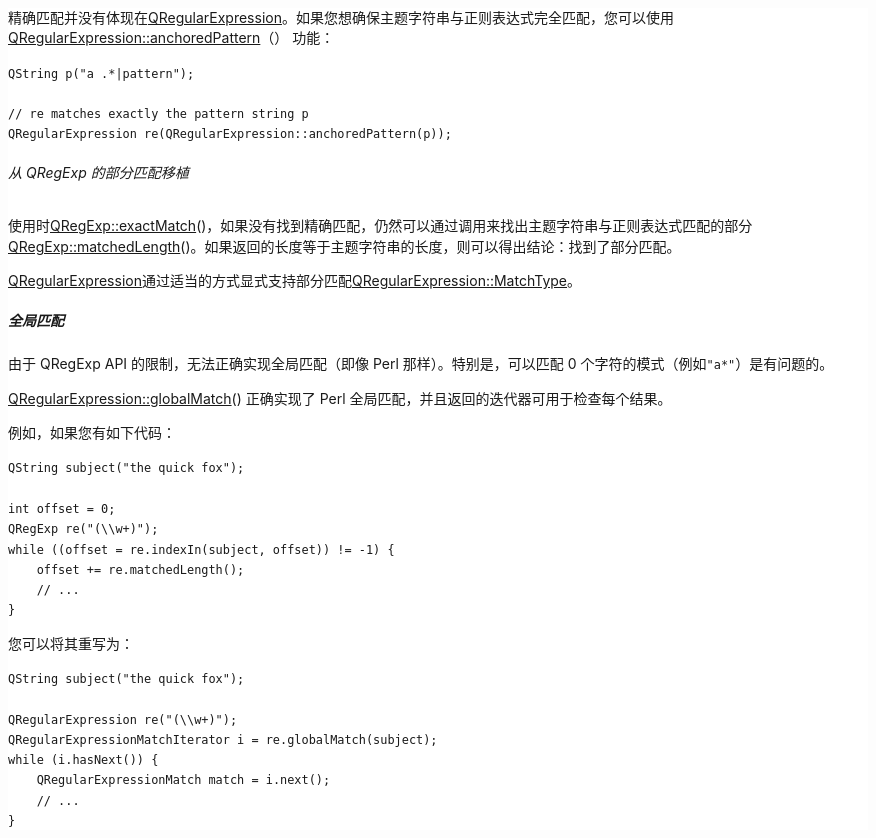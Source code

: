 精确匹配并没有体现在[QRegularExpression](https://doc-qt-io.translate.goog/qt-6/qregularexpression.html?_x_tr_sl=auto&_x_tr_tl=zh-CN&_x_tr_hl=zh-CN&_x_tr_pto=wapp)。如果您想确保主题字符串与正则表达式完全匹配，您可以使用[QRegularExpression::anchoredPattern](https://doc-qt-io.translate.goog/qt-6/qregularexpression.html?_x_tr_sl=auto&_x_tr_tl=zh-CN&_x_tr_hl=zh-CN&_x_tr_pto=wapp#anchoredPattern)（） 功能：

```
QString p("a .*|pattern");

// re matches exactly the pattern string p
QRegularExpression re(QRegularExpression::anchoredPattern(p));
```

###### 从 QRegExp 的部分匹配移植

使用时[QRegExp::exactMatch](https://doc-qt-io.translate.goog/qt-6/qregexp.html?_x_tr_sl=auto&_x_tr_tl=zh-CN&_x_tr_hl=zh-CN&_x_tr_pto=wapp#exactMatch)()，如果没有找到精确匹配，仍然可以通过调用来找出主题字符串与正则表达式匹配的部分[QRegExp::matchedLength](https://doc-qt-io.translate.goog/qt-6/qregexp.html?_x_tr_sl=auto&_x_tr_tl=zh-CN&_x_tr_hl=zh-CN&_x_tr_pto=wapp#matchedLength)()。如果返回的长度等于主题字符串的长度，则可以得出结论：找到了部分匹配。

[QRegularExpression](https://doc-qt-io.translate.goog/qt-6/qregularexpression.html?_x_tr_sl=auto&_x_tr_tl=zh-CN&_x_tr_hl=zh-CN&_x_tr_pto=wapp)通过适当的方式显式支持部分匹配[QRegularExpression::MatchType](https://doc-qt-io.translate.goog/qt-6/qregularexpression.html?_x_tr_sl=auto&_x_tr_tl=zh-CN&_x_tr_hl=zh-CN&_x_tr_pto=wapp#MatchType-enum)。

##### 全局匹配

由于 QRegExp API 的限制，无法正确实现全局匹配（即像 Perl 那样）。特别是，可以匹配 0 个字符的模式（例如`"a*"`）是有问题的。

[QRegularExpression::globalMatch](https://doc-qt-io.translate.goog/qt-6/qregularexpression.html?_x_tr_sl=auto&_x_tr_tl=zh-CN&_x_tr_hl=zh-CN&_x_tr_pto=wapp#globalMatch)() 正确实现了 Perl 全局匹配，并且返回的迭代器可用于检查每个结果。

例如，如果您有如下代码：

```
QString subject("the quick fox");

int offset = 0;
QRegExp re("(\\w+)");
while ((offset = re.indexIn(subject, offset)) != -1) {
    offset += re.matchedLength();
    // ...
}
```

您可以将其重写为：

```
QString subject("the quick fox");

QRegularExpression re("(\\w+)");
QRegularExpressionMatchIterator i = re.globalMatch(subject);
while (i.hasNext()) {
    QRegularExpressionMatch match = i.next();
    // ...
}
```
